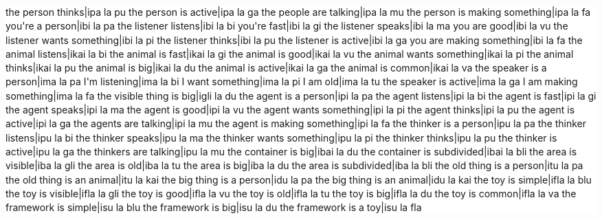 the person thinks|ipa la pu
the person is active|ipa la ga
the people are talking|ipa la mu
the person is making something|ipa la fa
you're a person|ibi la pa
the listener listens|ibi la bi
you're fast|ibi la gi
the listener speaks|ibi la ma
you are good|ibi la vu
the listener wants something|ibi la pi
the listener thinks|ibi la pu
the listener is active|ibi la ga
you are making something|ibi la fa
the animal listens|ikai la bi
the animal is fast|ikai la gi
the animal is good|ikai la vu
the animal wants something|ikai la pi
the animal thinks|ikai la pu
the animal is big|ikai la du
the animal is active|ikai la ga
the animal is common|ikai la va
the speaker is a person|ima la pa
I'm listening|ima la bi
I want something|ima la pi
I am old|ima la tu
the speaker is active|ima la ga
I am making something|ima la fa
the visible thing is big|igli la du
the agent is a person|ipi la pa
the agent listens|ipi la bi
the agent is fast|ipi la gi
the agent speaks|ipi la ma
the agent is good|ipi la vu
the agent wants something|ipi la pi
the agent thinks|ipi la pu
the agent is active|ipi la ga
the agents are talking|ipi la mu
the agent is making something|ipi la fa
the thinker is a person|ipu la pa
the thinker listens|ipu la bi
the thinker speaks|ipu la ma
the thinker wants something|ipu la pi
the thinker thinks|ipu la pu
the thinker is active|ipu la ga
the thinkers are talking|ipu la mu
the container is big|ibai la du
the container is subdivided|ibai la bli
the area is visible|iba la gli
the area is old|iba la tu
the area is big|iba la du
the area is subdivided|iba la bli
the old thing is a person|itu la pa
the old thing is an animal|itu la kai
the big thing is a person|idu la pa
the big thing is an animal|idu la kai
the toy is simple|ifla la blu
the toy is visible|ifla la gli
the toy is good|ifla la vu
the toy is old|ifla la tu
the toy is big|ifla la du
the toy is common|ifla la va
the framework is simple|isu la blu
the framework is big|isu la du
the framework is a toy|isu la fla